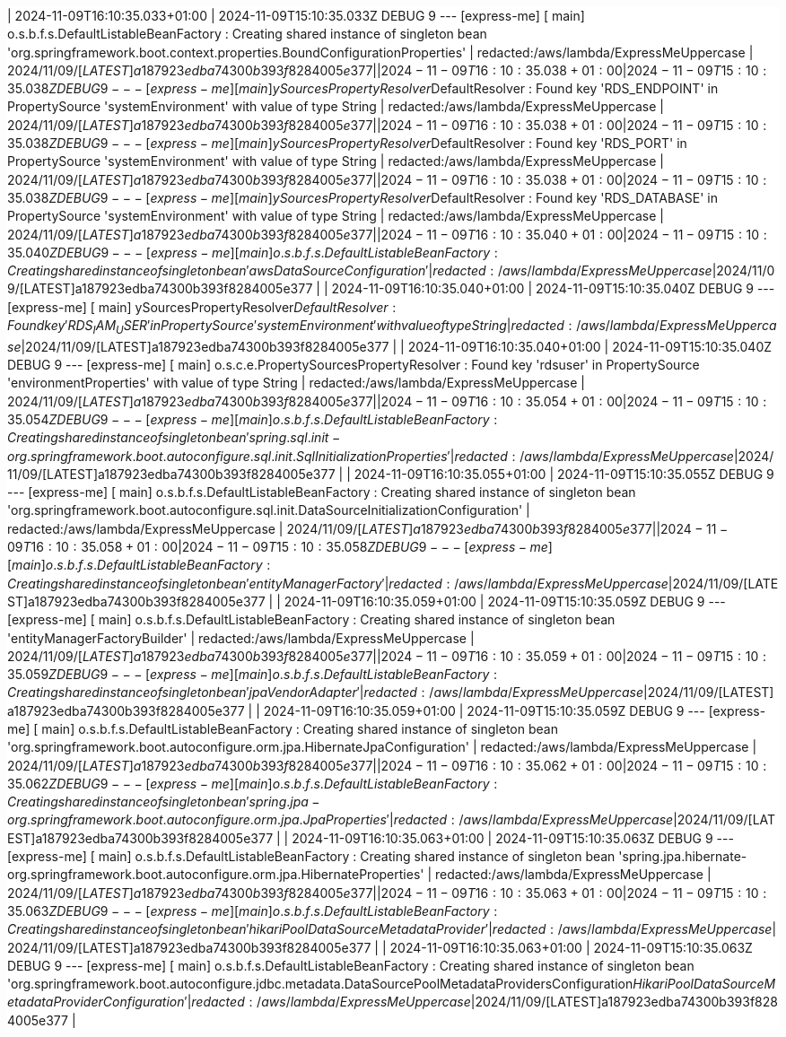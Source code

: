 | 2024-11-09T16:10:35.033+01:00 | 2024-11-09T15:10:35.033Z DEBUG 9 --- [express-me] [           main] o.s.b.f.s.DefaultListableBeanFactory     : Creating shared instance of singleton bean 'org.springframework.boot.context.properties.BoundConfigurationProperties' | redacted:/aws/lambda/ExpressMeUppercase | 2024/11/09/[$LATEST]a187923edba74300b393f8284005e377 |
| 2024-11-09T16:10:35.038+01:00 | 2024-11-09T15:10:35.038Z DEBUG 9 --- [express-me] [           main] ySourcesPropertyResolver$DefaultResolver : Found key 'RDS_ENDPOINT' in PropertySource 'systemEnvironment' with value of type String | redacted:/aws/lambda/ExpressMeUppercase | 2024/11/09/[$LATEST]a187923edba74300b393f8284005e377 |
| 2024-11-09T16:10:35.038+01:00 | 2024-11-09T15:10:35.038Z DEBUG 9 --- [express-me] [           main] ySourcesPropertyResolver$DefaultResolver : Found key 'RDS_PORT' in PropertySource 'systemEnvironment' with value of type String | redacted:/aws/lambda/ExpressMeUppercase | 2024/11/09/[$LATEST]a187923edba74300b393f8284005e377 |
| 2024-11-09T16:10:35.038+01:00 | 2024-11-09T15:10:35.038Z DEBUG 9 --- [express-me] [           main] ySourcesPropertyResolver$DefaultResolver : Found key 'RDS_DATABASE' in PropertySource 'systemEnvironment' with value of type String | redacted:/aws/lambda/ExpressMeUppercase | 2024/11/09/[$LATEST]a187923edba74300b393f8284005e377 |
| 2024-11-09T16:10:35.040+01:00 | 2024-11-09T15:10:35.040Z DEBUG 9 --- [express-me] [           main] o.s.b.f.s.DefaultListableBeanFactory     : Creating shared instance of singleton bean 'awsDataSourceConfiguration' | redacted:/aws/lambda/ExpressMeUppercase | 2024/11/09/[$LATEST]a187923edba74300b393f8284005e377 |
| 2024-11-09T16:10:35.040+01:00 | 2024-11-09T15:10:35.040Z DEBUG 9 --- [express-me] [           main] ySourcesPropertyResolver$DefaultResolver : Found key 'RDS_IAM_USER' in PropertySource 'systemEnvironment' with value of type String | redacted:/aws/lambda/ExpressMeUppercase | 2024/11/09/[$LATEST]a187923edba74300b393f8284005e377 |
| 2024-11-09T16:10:35.040+01:00 | 2024-11-09T15:10:35.040Z DEBUG 9 --- [express-me] [           main] o.s.c.e.PropertySourcesPropertyResolver  : Found key 'rdsuser' in PropertySource 'environmentProperties' with value of type String | redacted:/aws/lambda/ExpressMeUppercase | 2024/11/09/[$LATEST]a187923edba74300b393f8284005e377 |
| 2024-11-09T16:10:35.054+01:00 | 2024-11-09T15:10:35.054Z DEBUG 9 --- [express-me] [           main] o.s.b.f.s.DefaultListableBeanFactory     : Creating shared instance of singleton bean 'spring.sql.init-org.springframework.boot.autoconfigure.sql.init.SqlInitializationProperties' | redacted:/aws/lambda/ExpressMeUppercase | 2024/11/09/[$LATEST]a187923edba74300b393f8284005e377 |
| 2024-11-09T16:10:35.055+01:00 | 2024-11-09T15:10:35.055Z DEBUG 9 --- [express-me] [           main] o.s.b.f.s.DefaultListableBeanFactory     : Creating shared instance of singleton bean 'org.springframework.boot.autoconfigure.sql.init.DataSourceInitializationConfiguration' | redacted:/aws/lambda/ExpressMeUppercase | 2024/11/09/[$LATEST]a187923edba74300b393f8284005e377 |
| 2024-11-09T16:10:35.058+01:00 | 2024-11-09T15:10:35.058Z DEBUG 9 --- [express-me] [           main] o.s.b.f.s.DefaultListableBeanFactory     : Creating shared instance of singleton bean 'entityManagerFactory' | redacted:/aws/lambda/ExpressMeUppercase | 2024/11/09/[$LATEST]a187923edba74300b393f8284005e377 |
| 2024-11-09T16:10:35.059+01:00 | 2024-11-09T15:10:35.059Z DEBUG 9 --- [express-me] [           main] o.s.b.f.s.DefaultListableBeanFactory     : Creating shared instance of singleton bean 'entityManagerFactoryBuilder' | redacted:/aws/lambda/ExpressMeUppercase | 2024/11/09/[$LATEST]a187923edba74300b393f8284005e377 |
| 2024-11-09T16:10:35.059+01:00 | 2024-11-09T15:10:35.059Z DEBUG 9 --- [express-me] [           main] o.s.b.f.s.DefaultListableBeanFactory     : Creating shared instance of singleton bean 'jpaVendorAdapter' | redacted:/aws/lambda/ExpressMeUppercase | 2024/11/09/[$LATEST]a187923edba74300b393f8284005e377 |
| 2024-11-09T16:10:35.059+01:00 | 2024-11-09T15:10:35.059Z DEBUG 9 --- [express-me] [           main] o.s.b.f.s.DefaultListableBeanFactory     : Creating shared instance of singleton bean 'org.springframework.boot.autoconfigure.orm.jpa.HibernateJpaConfiguration' | redacted:/aws/lambda/ExpressMeUppercase | 2024/11/09/[$LATEST]a187923edba74300b393f8284005e377 |
| 2024-11-09T16:10:35.062+01:00 | 2024-11-09T15:10:35.062Z DEBUG 9 --- [express-me] [           main] o.s.b.f.s.DefaultListableBeanFactory     : Creating shared instance of singleton bean 'spring.jpa-org.springframework.boot.autoconfigure.orm.jpa.JpaProperties' | redacted:/aws/lambda/ExpressMeUppercase | 2024/11/09/[$LATEST]a187923edba74300b393f8284005e377 |
| 2024-11-09T16:10:35.063+01:00 | 2024-11-09T15:10:35.063Z DEBUG 9 --- [express-me] [           main] o.s.b.f.s.DefaultListableBeanFactory     : Creating shared instance of singleton bean 'spring.jpa.hibernate-org.springframework.boot.autoconfigure.orm.jpa.HibernateProperties' | redacted:/aws/lambda/ExpressMeUppercase | 2024/11/09/[$LATEST]a187923edba74300b393f8284005e377 |
| 2024-11-09T16:10:35.063+01:00 | 2024-11-09T15:10:35.063Z DEBUG 9 --- [express-me] [           main] o.s.b.f.s.DefaultListableBeanFactory     : Creating shared instance of singleton bean 'hikariPoolDataSourceMetadataProvider' | redacted:/aws/lambda/ExpressMeUppercase | 2024/11/09/[$LATEST]a187923edba74300b393f8284005e377 |
| 2024-11-09T16:10:35.063+01:00 | 2024-11-09T15:10:35.063Z DEBUG 9 --- [express-me] [           main] o.s.b.f.s.DefaultListableBeanFactory     : Creating shared instance of singleton bean 'org.springframework.boot.autoconfigure.jdbc.metadata.DataSourcePoolMetadataProvidersConfiguration$HikariPoolDataSourceMetadataProviderConfiguration' | redacted:/aws/lambda/ExpressMeUppercase | 2024/11/09/[$LATEST]a187923edba74300b393f8284005e377 |